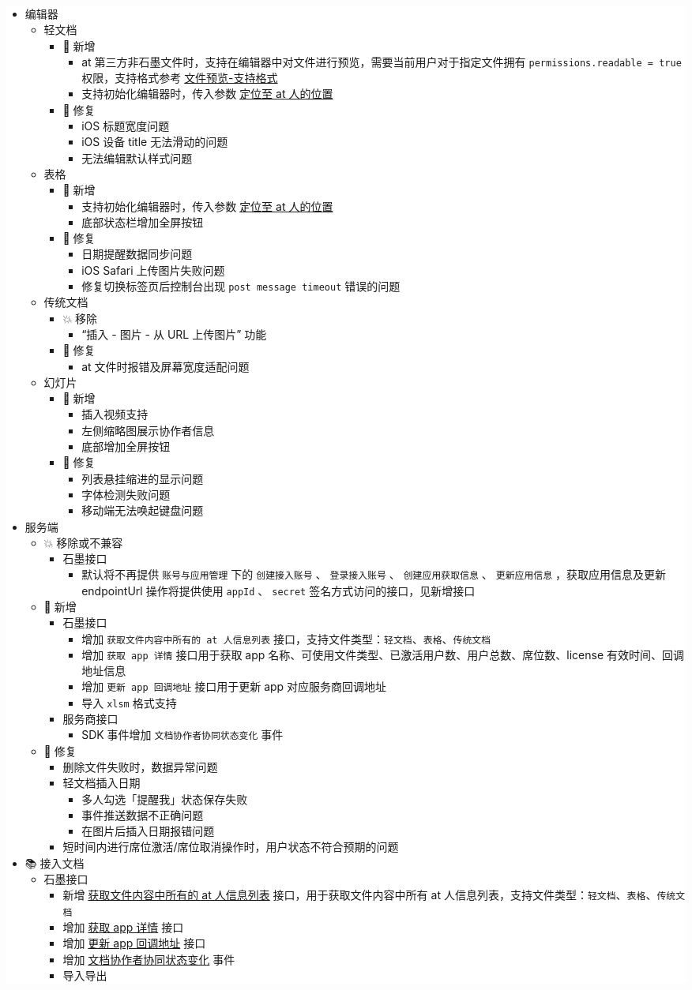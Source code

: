 - 编辑器
  - 轻文档
    - 🌟 新增
      - at 第三方非石墨文件时，支持在编辑器中对文件进行预览，需要当前用户对于指定文件拥有 `permissions.readable = true` 权限，支持格式参考 [文件预览-支持格式](./roll.md#preview-supported-types)
      - 支持初始化编辑器时，传入参数 [定位至 at 人的位置](https://github.com/shimohq/shimo-js-sdk#%E6%89%93%E5%BC%80%E7%BC%96%E8%BE%91%E5%99%A8%E6%97%B6%E5%AE%9A%E4%BD%8D%E8%87%B3%E5%9C%A8%E6%AD%A3%E6%96%87%E4%B8%AD-at-%E6%9F%90%E7%94%A8%E6%88%B7%E7%9A%84%E4%BD%8D%E7%BD%AE)
    - 🐞 修复
      - iOS 标题宽度问题
      - iOS 设备 title 无法滑动的问题
      - 无法编辑默认样式问题
  - 表格
    - 🌟 新增
      - 支持初始化编辑器时，传入参数 [定位至 at 人的位置](https://github.com/shimohq/shimo-js-sdk#%E6%89%93%E5%BC%80%E7%BC%96%E8%BE%91%E5%99%A8%E6%97%B6%E5%AE%9A%E4%BD%8D%E8%87%B3%E5%9C%A8%E6%AD%A3%E6%96%87%E4%B8%AD-at-%E6%9F%90%E7%94%A8%E6%88%B7%E7%9A%84%E4%BD%8D%E7%BD%AE)
      - 底部状态栏增加全屏按钮
    - 🐞 修复
      - 日期提醒数据同步问题
      - iOS Safari 上传图片失败问题
      - 修复切换标签页后控制台出现 `post message timeout` 错误的问题
  - 传统文档
    - 💥 移除
      - “插入 - 图片 - 从 URL 上传图片” 功能
    - 🐞 修复
      - at 文件时报错及屏幕宽度适配问题
  - 幻灯片
    - 🌟 新增
      - 插入视频支持
      - 左侧缩略图展示协作者信息
      - 底部增加全屏按钮
    - 🐞 修复
      - 列表悬挂缩进的显示问题
      - 字体检测失败问题
      - 移动端无法唤起键盘问题
- 服务端
  - 💥 移除或不兼容
    - 石墨接口
      - 默认将不再提供 `账号与应用管理` 下的 `创建接入账号` 、 `登录接入账号` 、 `创建应用获取信息` 、 `更新应用信息` ，获取应用信息及更新 endpointUrl 操作将提供使用 `appId` 、 `secret` 签名方式访问的接口，见新增接口
  - 🌟 新增
    - 石墨接口
      - 增加 `获取文件内容中所有的 at 人信息列表` 接口，支持文件类型：`轻文档`、`表格`、`传统文档`
      - 增加 `获取 app 详情` 接口用于获取 app 名称、可使用文件类型、已激活用户数、用户总数、席位数、license 有效时间、回调地址信息
      - 增加 `更新 app 回调地址` 接口用于更新 app 对应服务商回调地址
      - 导入 `xlsm` 格式支持
    - 服务商接口
      - SDK 事件增加 `文档协作者协同状态变化` 事件
  - 🐞 修复
    - 删除文件失败时，数据异常问题
    - 轻文档插入日期
      - 多人勾选「提醒我」状态保存失败
      - 事件推送数据不正确问题
      - 在图片后插入日期报错问题
    - 短时间内进行席位激活/席位取消操作时，用户状态不符合预期的问题
- 📚 接入文档
  - 石墨接口
    - 新增 [获取文件内容中所有的 at 人信息列表](./apis.md#获取文件内容中所有的-at-人信息列表) 接口，用于获取文件内容中所有 at 人信息列表，支持文件类型：`轻文档`、`表格`、`传统文档`
    - 增加 [获取 app 详情](./apis.md#get-app-detail) 接口
    - 增加 [更新 app 回调地址](./apis.md#update-app-endpoint-url) 接口
    - 增加 [文档协作者协同状态变化](./impl.md#文档协作者协同状态变化-collaborator) 事件
    - 导入导出
